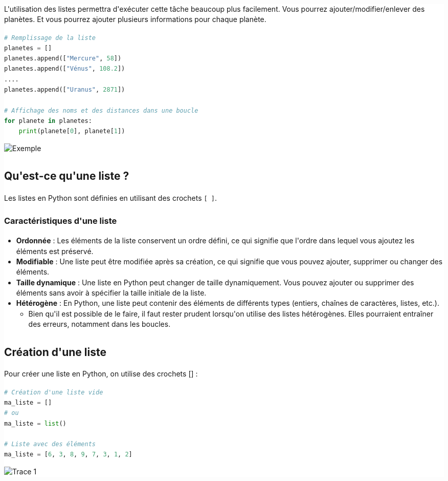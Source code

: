 L'utilisation des listes permettra d'exécuter cette tâche beaucoup plus facilement.
Vous pourrez ajouter/modifier/enlever des planètes.
Et vous pourrez ajouter plusieurs informations pour chaque planète.  

```python
# Remplissage de la liste
planetes = []
planetes.append(["Mercure", 58])
planetes.append(["Vénus", 108.2])
....
planetes.append(["Uranus", 2871])

# Affichage des noms et des distances dans une boucle
for planete in planetes:
    print(planete[0], planete[1])
```

![Exemple](../exempleListe_01_2.jpg)


## Qu'est-ce qu'une liste ?

Les listes en Python sont définies en utilisant des crochets `[ ]`.

### Caractéristiques d'une liste

- **Ordonnée** : Les éléments de la liste conservent un ordre défini, ce qui signifie que l'ordre dans lequel vous ajoutez les éléments est préservé.
- **Modifiable** : Une liste peut être modifiée après sa création, ce qui signifie que vous pouvez ajouter, supprimer ou changer des éléments.
- **Taille dynamique** : Une liste en Python peut changer de taille dynamiquement. Vous pouvez ajouter ou supprimer des éléments sans avoir à spécifier la taille initiale de la liste.
- **Hétérogène** : En Python, une liste peut contenir des éléments de différents types (entiers, chaînes de caractères, listes, etc.).
    - Bien qu'il est possible de le faire, il faut rester prudent lorsqu'on utilise des listes hétérogènes. Elles pourraient entraîner des erreurs, notamment dans les boucles.

## Création d'une liste

Pour créer une liste en Python, on utilise des crochets [] :

```python
# Création d'une liste vide
ma_liste = []
# ou
ma_liste = list()

# Liste avec des éléments
ma_liste = [6, 3, 8, 9, 7, 3, 1, 2]
```

![Trace 1](../trace_01.png)
